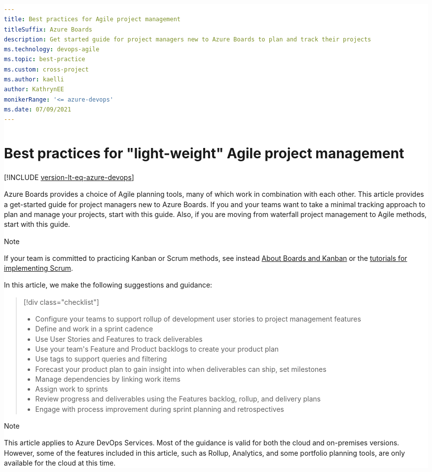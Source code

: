 ```yaml
---
title: Best practices for Agile project management 
titleSuffix: Azure Boards
description: Get started guide for project managers new to Azure Boards to plan and track their projects  
ms.technology: devops-agile
ms.topic: best-practice
ms.custom: cross-project  
ms.author: kaelli
author: KathrynEE
monikerRange: '<= azure-devops' 
ms.date: 07/09/2021  
---
```




# Best practices for "light-weight" Agile project management 

[!INCLUDE [version-lt-eq-azure-devops](../includes/version-lt-eq-azure-devops.md)]

Azure Boards provides a choice of Agile planning tools, many of which work in combination with each other. This article provides a get-started guide for project managers new to Azure Boards. If you and your teams want to take a minimal tracking approach to plan and manage your projects, start with this guide. Also, if you are moving from waterfall project management to Agile methods, start with this guide.

> [!NOTE]
> If your team is committed to practicing Kanban or Scrum methods, see instead [About Boards and Kanban](boards/kanban-overview.md) or the [tutorials for implementing Scrum](./sprints/scrum-overview.md). 

In this article, we make the following suggestions and guidance: 

> [!div class="checklist"]  
> - Configure your teams to support rollup of development user stories to project management features
> - Define and work in a sprint cadence  
> - Use User Stories and Features to track deliverables 
> - Use your team's Feature and Product backlogs to create your product plan
> - Use tags to support queries and filtering
> - Forecast your product plan to gain insight into when deliverables can ship, set milestones
> - Manage dependencies by linking work items 
> - Assign work to sprints  
> - Review progress and deliverables using the Features backlog, rollup, and delivery plans 
> - Engage with process improvement during sprint planning and retrospectives 

> [!NOTE]   
> This article applies to Azure DevOps Services. Most of the guidance is valid for both the cloud and on-premises versions. However, some of the features included in this article, such as Rollup, Analytics, and some portfolio planning tools, are only available for the cloud at this time. 
